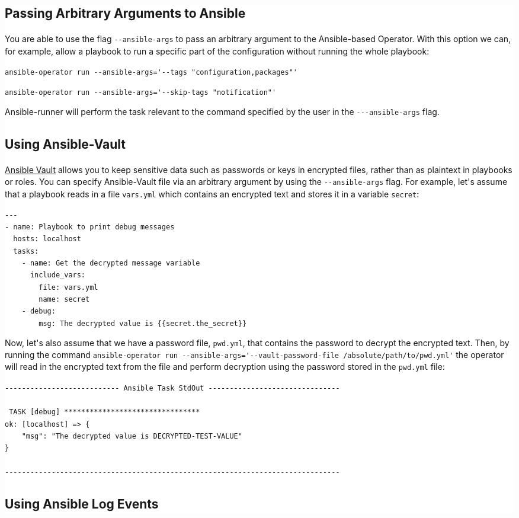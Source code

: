 
## Passing Arbitrary Arguments to Ansible

You are able to use the flag `--ansible-args` to pass an arbitrary argument to the Ansible-based Operator. With this option we can, for example, allow a playbook to run a specific part of the configuration without running the whole playbook:  

```shell
ansible-operator run --ansible-args='--tags "configuration,packages"'
```
```
ansible-operator run --ansible-args='--skip-tags "notification"'
```
Ansible-runner will perform the task relevant to the command specified by the user in the ```---ansible-args``` flag.


## Using Ansible-Vault

[Ansible Vault][ansible-vault-doc] allows you to keep sensitive data such as passwords or keys in encrypted files, rather than as plaintext in playbooks or roles. You can specify Ansible-Vault file via an arbitrary argument by using the `--ansible-args` flag. For example, let's assume that a playbook reads in a file `vars.yml` which contains an encrypted text and stores it in a variable `secret`:

```
---
- name: Playbook to print debug messages
  hosts: localhost
  tasks:
    - name: Get the decrypted message variable
      include_vars:
        file: vars.yml
        name: secret
    - debug:
        msg: The decrypted value is {{secret.the_secret}}
```

Now, let's also assume that we have a password file, `pwd.yml`, that contains the password to decrypt the encrypted text. Then, by running the command `ansible-operator run --ansible-args='--vault-password-file /absolute/path/to/pwd.yml'` the operator will read in the encrypted text from the file and perform decryption using the password stored in the `pwd.yml` file:

```
--------------------------- Ansible Task StdOut -------------------------------

 TASK [debug] ******************************** 
ok: [localhost] => {
    "msg": "The decrypted value is DECRYPTED-TEST-VALUE"
}

-------------------------------------------------------------------------------
```

## Using Ansible Log Events


[ansible-vault-doc]: https://docs.ansible.com/ansible/latest/user_guide/vault.html
[Zap-Logger]: https://github.com/graphitehealth/operator-sdk/blob/master/website/content/en/docs/building-operators/golang/references/logging.md#default-zap-logger
[verbosity-annotations]: https://sdk.operatorframework.io/docs/building-operators/ansible/reference/advanced_options/#ansible-verbosity